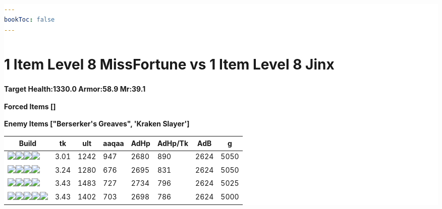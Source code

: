 ```yaml
---
bookToc: false
---
```


# 1 Item Level 8 MissFortune vs 1 Item Level 8 Jinx

**Target Health:1330.0 Armor:58.9 Mr:39.1**


**Forced Items []**


**Enemy Items ["Berserker's Greaves", 'Kraken Slayer']**




Build | tk | ult | aaqaa | AdHp | AdHp/Tk | AdB | g
-|-|-|-|-|-|-|-
![](/item/6671.png)![](/item/1001.png)![](/item/1053.png)![](/item/1055.png)|3.01|1242|947|2680|890|2624|5050
![](/item/6675.png)![](/item/1001.png)![](/item/1053.png)![](/item/1055.png)|3.24|1280|676|2695|831|2624|5050
![](/item/3074.png)![](/item/1001.png)![](/item/1055.png)![](/item/1037.png)|3.43|1483|727|2734|796|2624|5025
![](/item/6696.png)![](/item/1001.png)![](/item/1053.png)![](/item/1055.png)![](/item/1036.png)|3.43|1402|703|2698|786|2624|5000















































